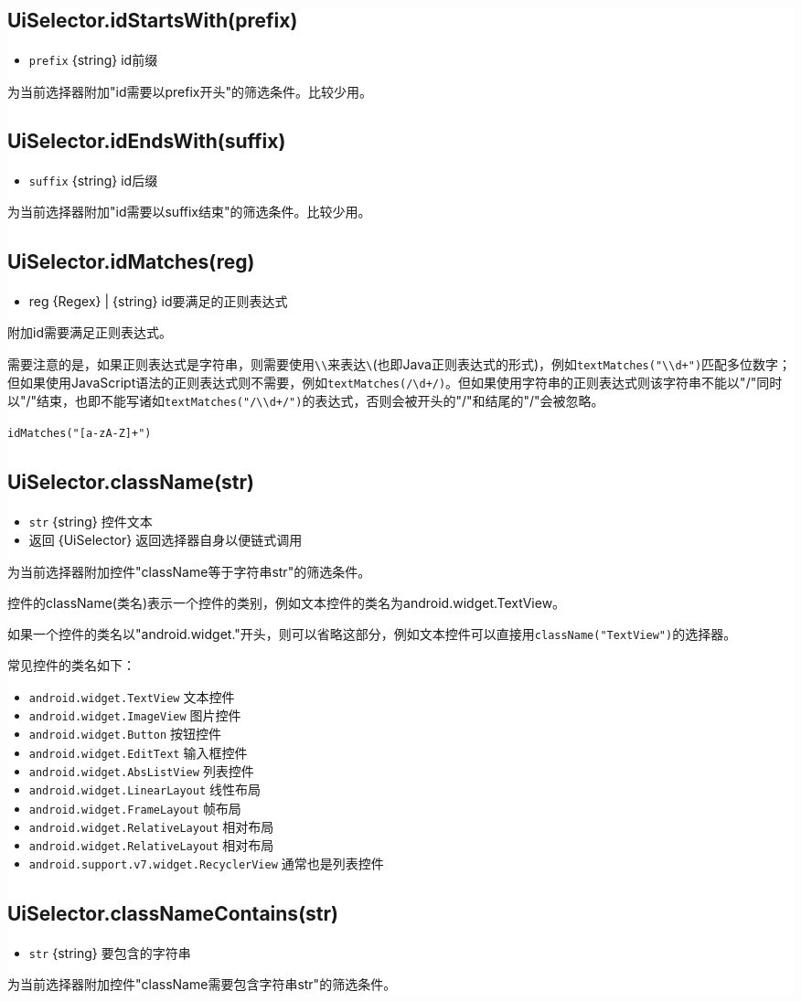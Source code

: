 ## UiSelector.idStartsWith(prefix)

* `prefix` {string} id前缀

为当前选择器附加"id需要以prefix开头"的筛选条件。比较少用。

## UiSelector.idEndsWith(suffix)

* `suffix` {string} id后缀

为当前选择器附加"id需要以suffix结束"的筛选条件。比较少用。

## UiSelector.idMatches(reg)

* reg {Regex} | {string} id要满足的正则表达式

附加id需要满足正则表达式。

需要注意的是，如果正则表达式是字符串，则需要使用`\\`来表达`\`(也即Java正则表达式的形式)，例如`textMatches("\\d+")`匹配多位数字；但如果使用JavaScript语法的正则表达式则不需要，例如`textMatches(/\d+/)`。但如果使用字符串的正则表达式则该字符串不能以"/"同时以"/"结束，也即不能写诸如`textMatches("/\\d+/")`的表达式，否则会被开头的"/"和结尾的"/"会被忽略。

```
idMatches("[a-zA-Z]+")
```

## UiSelector.className(str)

* `str` {string} 控件文本
* 返回 {UiSelector} 返回选择器自身以便链式调用

为当前选择器附加控件"className等于字符串str"的筛选条件。

控件的className(类名)表示一个控件的类别，例如文本控件的类名为android.widget.TextView。

如果一个控件的类名以"android.widget."开头，则可以省略这部分，例如文本控件可以直接用`className("TextView")`的选择器。

常见控件的类名如下：

* `android.widget.TextView` 文本控件
* `android.widget.ImageView` 图片控件
* `android.widget.Button` 按钮控件
* `android.widget.EditText` 输入框控件
* `android.widget.AbsListView` 列表控件
* `android.widget.LinearLayout` 线性布局
* `android.widget.FrameLayout` 帧布局
* `android.widget.RelativeLayout` 相对布局
* `android.widget.RelativeLayout` 相对布局
* `android.support.v7.widget.RecyclerView` 通常也是列表控件

## UiSelector.classNameContains(str)

* `str` {string} 要包含的字符串

为当前选择器附加控件"className需要包含字符串str"的筛选条件。
